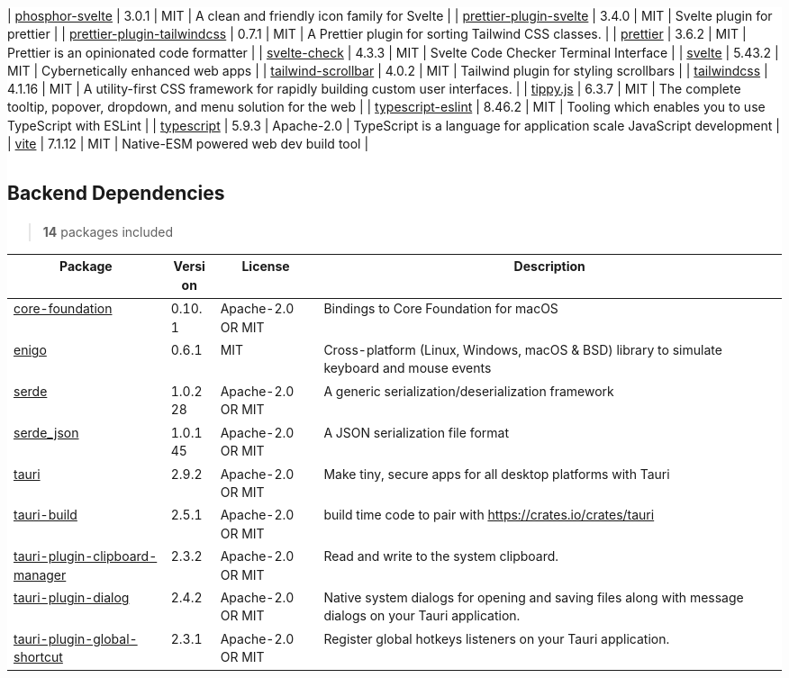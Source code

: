 | [phosphor-svelte](https://github.com/haruaki07/phosphor-svelte)                            | 3.0.1   | MIT               | A clean and friendly icon family for Svelte                                                                                                       |
| [prettier-plugin-svelte](https://github.com/sveltejs/prettier-plugin-svelte)               | 3.4.0   | MIT               | Svelte plugin for prettier                                                                                                                        |
| [prettier-plugin-tailwindcss](https://github.com/tailwindlabs/prettier-plugin-tailwindcss) | 0.7.1   | MIT               | A Prettier plugin for sorting Tailwind CSS classes.                                                                                               |
| [prettier](https://github.com/prettier/prettier)                                           | 3.6.2   | MIT               | Prettier is an opinionated code formatter                                                                                                         |
| [svelte-check](https://github.com/sveltejs/language-tools)                                 | 4.3.3   | MIT               | Svelte Code Checker Terminal Interface                                                                                                            |
| [svelte](https://github.com/sveltejs/svelte)                                               | 5.43.2  | MIT               | Cybernetically enhanced web apps                                                                                                                  |
| [tailwind-scrollbar](https://github.com/adoxography/tailwind-scrollbar)                    | 4.0.2   | MIT               | Tailwind plugin for styling scrollbars                                                                                                            |
| [tailwindcss](https://github.com/tailwindlabs/tailwindcss)                                 | 4.1.16  | MIT               | A utility-first CSS framework for rapidly building custom user interfaces.                                                                        |
| [tippy.js](https://github.com/atomiks/tippyjs)                                             | 6.3.7   | MIT               | The complete tooltip, popover, dropdown, and menu solution for the web                                                                            |
| [typescript-eslint](https://github.com/typescript-eslint/typescript-eslint)                | 8.46.2  | MIT               | Tooling which enables you to use TypeScript with ESLint                                                                                           |
| [typescript](https://github.com/microsoft/TypeScript)                                      | 5.9.3   | Apache-2.0        | TypeScript is a language for application scale JavaScript development                                                                             |
| [vite](https://github.com/vitejs/vite)                                                     | 7.1.12  | MIT               | Native-ESM powered web dev build tool                                                                                                             |

## Backend Dependencies

> **14** packages included

| Package                                                                           | Version | License           | Description                                                                                              |
| --------------------------------------------------------------------------------- | ------- | ----------------- | -------------------------------------------------------------------------------------------------------- |
| [core-foundation](https://github.com/servo/core-foundation-rs)                    | 0.10.1  | Apache-2.0 OR MIT | Bindings to Core Foundation for macOS                                                                    |
| [enigo](https://github.com/enigo-rs/enigo)                                        | 0.6.1   | MIT               | Cross-platform (Linux, Windows, macOS & BSD) library to simulate keyboard and mouse events               |
| [serde](https://github.com/serde-rs/serde)                                        | 1.0.228 | Apache-2.0 OR MIT | A generic serialization/deserialization framework                                                        |
| [serde_json](https://github.com/serde-rs/json)                                    | 1.0.145 | Apache-2.0 OR MIT | A JSON serialization file format                                                                         |
| [tauri](https://github.com/tauri-apps/tauri)                                      | 2.9.2   | Apache-2.0 OR MIT | Make tiny, secure apps for all desktop platforms with Tauri                                              |
| [tauri-build](https://github.com/tauri-apps/tauri)                                | 2.5.1   | Apache-2.0 OR MIT | build time code to pair with https://crates.io/crates/tauri                                              |
| [tauri-plugin-clipboard-manager](https://github.com/tauri-apps/plugins-workspace) | 2.3.2   | Apache-2.0 OR MIT | Read and write to the system clipboard.                                                                  |
| [tauri-plugin-dialog](https://github.com/tauri-apps/plugins-workspace)            | 2.4.2   | Apache-2.0 OR MIT | Native system dialogs for opening and saving files along with message dialogs on your Tauri application. |
| [tauri-plugin-global-shortcut](https://github.com/tauri-apps/plugins-workspace)   | 2.3.1   | Apache-2.0 OR MIT | Register global hotkeys listeners on your Tauri application.                                             |
